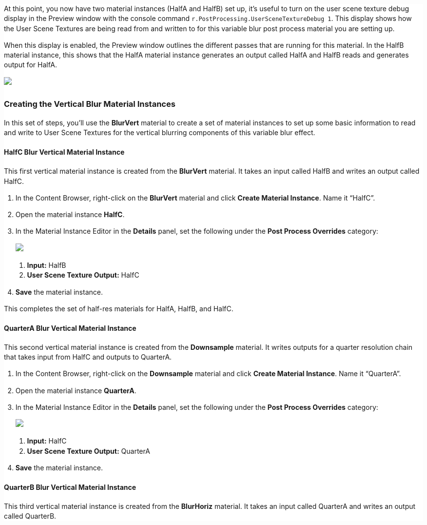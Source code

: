 At this point, you now have two material instances (HalfA and HalfB) set up, it’s useful to turn on the user scene texture debug display in the Preview window with the console command `r.PostProcessing.UserSceneTextureDebug 1`. This display shows how the User Scene Textures are being read from and written to for this variable blur post process material you are setting up.

When this display is enabled, the Preview window outlines the different passes that are running for this material. In the HalfB material instance, this shows that the HalfA material instance generates an output called HalfA and HalfB reads and generates output for HalfA.

![](https://d1iv7db44yhgxn.cloudfront.net/documentation/images/73fbf66b-94e7-4a00-bfae-b916cd251cc5/ust-horiz-mi-hb-2.png)

### Creating the Vertical Blur Material Instances

In this set of steps, you’ll use the **BlurVert** material to create a set of material instances to set up some basic information to read and write to User Scene Textures for the vertical blurring components of this variable blur effect.

#### HalfC Blur Vertical Material Instance

This first vertical material instance is created from the **BlurVert** material. It takes an input called HalfB and writes an output called HalfC.

1.  In the Content Browser, right-click on the **BlurVert** material and click **Create Material Instance**. Name it “HalfC”.
2.  Open the material instance **HalfC**.
3.  In the Material Instance Editor in the **Details** panel, set the following under the **Post Process Overrides** category:
    
    ![](https://d1iv7db44yhgxn.cloudfront.net/documentation/images/a17113a5-0481-430a-84f8-bdd466ca295f/ust-horiz-mi-hc-1.png)
    1.  **Input:** HalfB
    2.  **User Scene Texture Output:** HalfC
4.  **Save** the material instance.

This completes the set of half-res materials for HalfA, HalfB, and HalfC.

#### QuarterA Blur Vertical Material Instance

This second vertical material instance is created from the **Downsample** material. It writes outputs for a quarter resolution chain that takes input from HalfC and outputs to QuarterA.

1.  In the Content Browser, right-click on the **Downsample** material and click **Create Material Instance**. Name it “QuarterA”.
2.  Open the material instance **QuarterA**.
3.  In the Material Instance Editor in the **Details** panel, set the following under the **Post Process Overrides** category:
    
    ![](https://d1iv7db44yhgxn.cloudfront.net/documentation/images/2e29ab99-c170-49df-ad06-eb0162c5b452/ust-vert-mi-qa-1.png)
    1.  **Input:** HalfC
    2.  **User Scene Texture Output:** QuarterA
4.  **Save** the material instance.

#### QuarterB Blur Vertical Material Instance

This third vertical material instance is created from the **BlurHoriz** material. It takes an input called QuarterA and writes an output called QuarterB.
